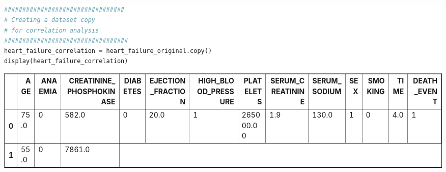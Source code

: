 

```python
#################################
# Creating a dataset copy 
# for correlation analysis
##################################
heart_failure_correlation = heart_failure_original.copy()
display(heart_failure_correlation)
```


<div>
<style scoped>
    .dataframe tbody tr th:only-of-type {
        vertical-align: middle;
    }

    .dataframe tbody tr th {
        vertical-align: top;
    }

    .dataframe thead th {
        text-align: right;
    }
</style>
<table border="1" class="dataframe">
  <thead>
    <tr style="text-align: right;">
      <th></th>
      <th>AGE</th>
      <th>ANAEMIA</th>
      <th>CREATININE_PHOSPHOKINASE</th>
      <th>DIABETES</th>
      <th>EJECTION_FRACTION</th>
      <th>HIGH_BLOOD_PRESSURE</th>
      <th>PLATELETS</th>
      <th>SERUM_CREATININE</th>
      <th>SERUM_SODIUM</th>
      <th>SEX</th>
      <th>SMOKING</th>
      <th>TIME</th>
      <th>DEATH_EVENT</th>
    </tr>
  </thead>
  <tbody>
    <tr>
      <th>0</th>
      <td>75.0</td>
      <td>0</td>
      <td>582.0</td>
      <td>0</td>
      <td>20.0</td>
      <td>1</td>
      <td>265000.00</td>
      <td>1.9</td>
      <td>130.0</td>
      <td>1</td>
      <td>0</td>
      <td>4.0</td>
      <td>1</td>
    </tr>
    <tr>
      <th>1</th>
      <td>55.0</td>
      <td>0</td>
      <td>7861.0</td>